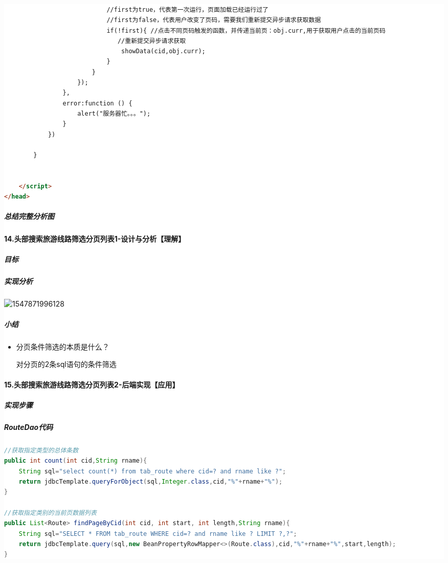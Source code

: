 ```html
                            //first为true，代表第一次运行，页面加载已经运行过了
                            //first为false，代表用户改变了页码，需要我们重新提交异步请求获取数据
                            if(!first){ //点击不同页码触发的函数，并传递当前页：obj.curr,用于获取用户点击的当前页码
                               //重新提交异步请求获取
                                showData(cid,obj.curr);
                            }
                        }
                    });
                },
                error:function () {
                    alert("服务器忙。。。");
                }
            })
            
        }


    </script>
</head>
```

##### 总结完整分析图



#### 14.头部搜索旅游线路筛选分页列表1-设计与分析【理解】

##### 目标

##### 实现分析

![1547871996128](assets/1547871996128.png)

##### 小结

* 分页条件筛选的本质是什么？

  对分页的2条sql语句的条件筛选

#### 15.头部搜索旅游线路筛选分页列表2-后端实现【应用】

##### 实现步骤

##### RouteDao代码

```java
//获取指定类型的总体条数
public int count(int cid,String rname){
    String sql="select count(*) from tab_route where cid=? and rname like ?";
    return jdbcTemplate.queryForObject(sql,Integer.class,cid,"%"+rname+"%");
}

//获取指定类别的当前页数据列表
public List<Route> findPageByCid(int cid, int start, int length,String rname){
    String sql="SELECT * FROM tab_route WHERE cid=? and rname like ? LIMIT ?,?";
    return jdbcTemplate.query(sql,new BeanPropertyRowMapper<>(Route.class),cid,"%"+rname+"%",start,length);
}
```
